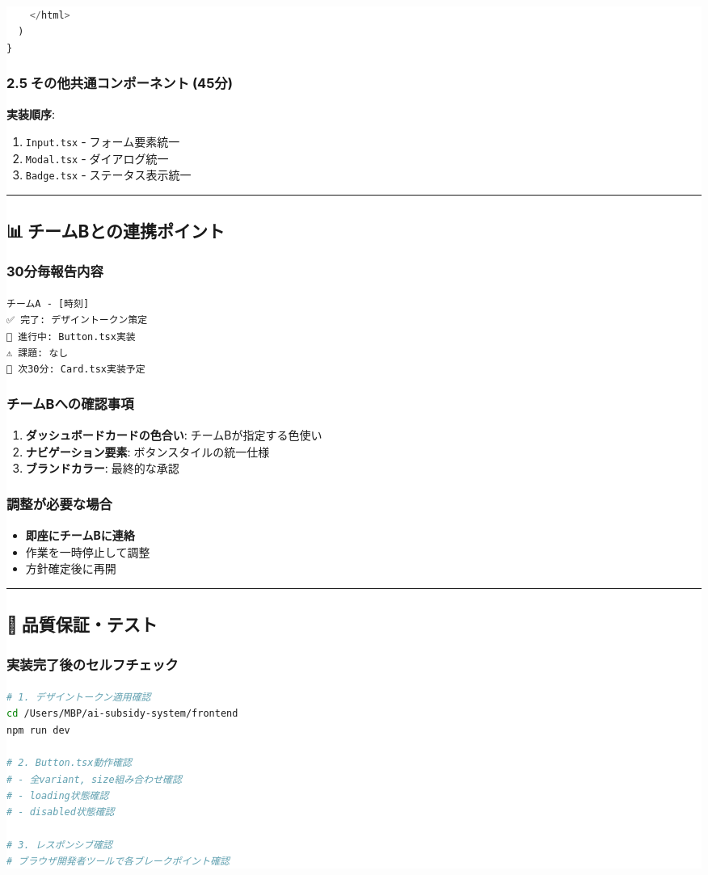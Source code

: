 ```typescript
    </html>
  )
}
```

### 2.5 その他共通コンポーネント (45分)
**実装順序**:
1. `Input.tsx` - フォーム要素統一
2. `Modal.tsx` - ダイアログ統一  
3. `Badge.tsx` - ステータス表示統一

---

## 📊 チームBとの連携ポイント

### 30分毎報告内容
```
チームA - [時刻]
✅ 完了: デザイントークン策定
🔄 進行中: Button.tsx実装
⚠️ 課題: なし
📅 次30分: Card.tsx実装予定
```

### チームBへの確認事項
1. **ダッシュボードカードの色合い**: チームBが指定する色使い
2. **ナビゲーション要素**: ボタンスタイルの統一仕様
3. **ブランドカラー**: 最終的な承認

### 調整が必要な場合
- **即座にチームBに連絡**
- 作業を一時停止して調整
- 方針確定後に再開

---

## 🧪 品質保証・テスト

### 実装完了後のセルフチェック
```bash
# 1. デザイントークン適用確認
cd /Users/MBP/ai-subsidy-system/frontend
npm run dev

# 2. Button.tsx動作確認
# - 全variant, size組み合わせ確認
# - loading状態確認
# - disabled状態確認

# 3. レスポンシブ確認
# ブラウザ開発者ツールで各ブレークポイント確認
```
